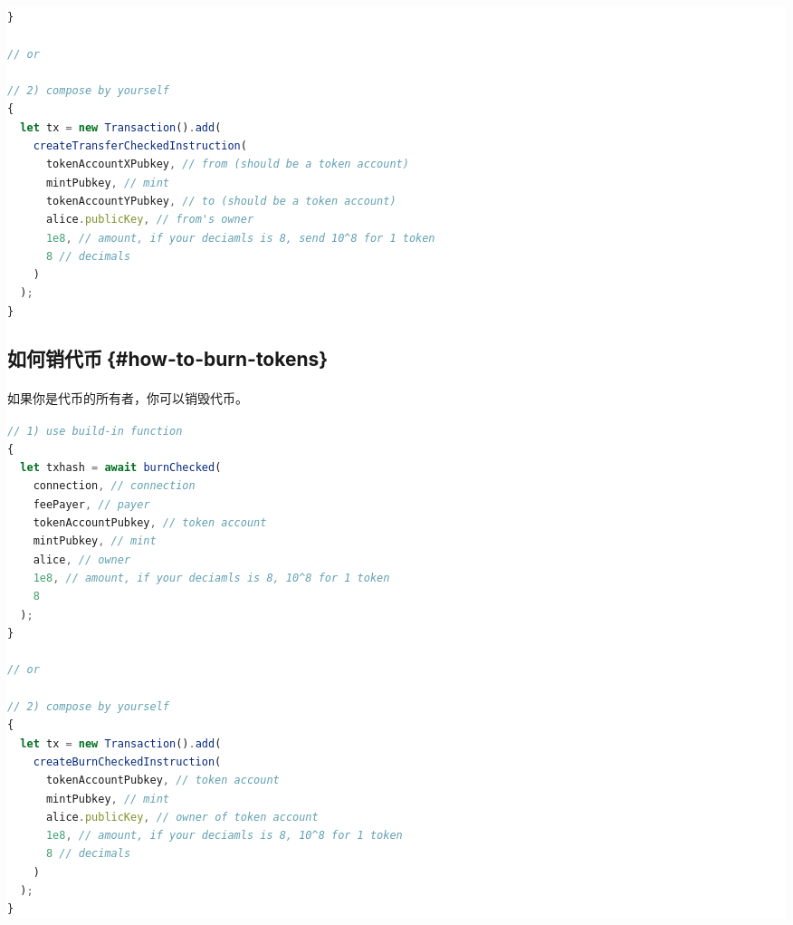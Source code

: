 ```typescript
}

// or

// 2) compose by yourself
{
  let tx = new Transaction().add(
    createTransferCheckedInstruction(
      tokenAccountXPubkey, // from (should be a token account)
      mintPubkey, // mint
      tokenAccountYPubkey, // to (should be a token account)
      alice.publicKey, // from's owner
      1e8, // amount, if your deciamls is 8, send 10^8 for 1 token
      8 // decimals
    )
  );
}
```

## 如何销代币 {#how-to-burn-tokens}

如果你是代币的所有者，你可以销毁代币。

```typescript
// 1) use build-in function
{
  let txhash = await burnChecked(
    connection, // connection
    feePayer, // payer
    tokenAccountPubkey, // token account
    mintPubkey, // mint
    alice, // owner
    1e8, // amount, if your deciamls is 8, 10^8 for 1 token
    8
  );
}

// or

// 2) compose by yourself
{
  let tx = new Transaction().add(
    createBurnCheckedInstruction(
      tokenAccountPubkey, // token account
      mintPubkey, // mint
      alice.publicKey, // owner of token account
      1e8, // amount, if your deciamls is 8, 10^8 for 1 token
      8 // decimals
    )
  );
}

```
